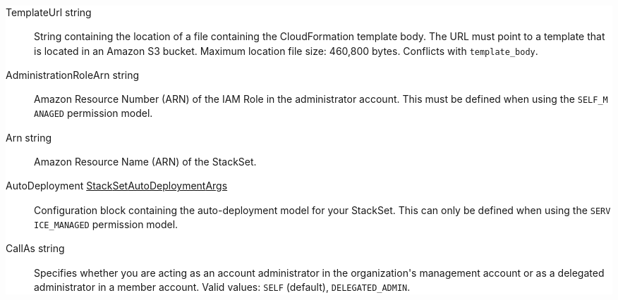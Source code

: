 <a data-swiftype-name="resource-property" data-swiftype-type="text" href="#state_templateurl_csharp" style="color: inherit; text-decoration: inherit;">Template<wbr>Url</a>
</span>
        <span class="property-indicator"></span>
        <span class="property-type">string</span>
    </dt>
    <dd><p>String containing the location of a file containing the CloudFormation template body. The URL must point to a template that is located in an Amazon S3 bucket. Maximum location file size: 460,800 bytes. Conflicts with <code>template_body</code>.</p>
</dd></dl>
</pulumi-choosable>
</div>

<div>
<pulumi-choosable type="language" values="go">
<dl class="resources-properties"><dt class="property-optional"
            title="Optional">
        <span id="state_administrationrolearn_go">
<a data-swiftype-name="resource-property" data-swiftype-type="text" href="#state_administrationrolearn_go" style="color: inherit; text-decoration: inherit;">Administration<wbr>Role<wbr>Arn</a>
</span>
        <span class="property-indicator"></span>
        <span class="property-type">string</span>
    </dt>
    <dd><p>Amazon Resource Number (ARN) of the IAM Role in the administrator account. This must be defined when using the <code>SELF_MANAGED</code> permission model.</p>
</dd><dt class="property-optional"
            title="Optional">
        <span id="state_arn_go">
<a data-swiftype-name="resource-property" data-swiftype-type="text" href="#state_arn_go" style="color: inherit; text-decoration: inherit;">Arn</a>
</span>
        <span class="property-indicator"></span>
        <span class="property-type">string</span>
    </dt>
    <dd><p>Amazon Resource Name (ARN) of the StackSet.</p>
</dd><dt class="property-optional"
            title="Optional">
        <span id="state_autodeployment_go">
<a data-swiftype-name="resource-property" data-swiftype-type="text" href="#state_autodeployment_go" style="color: inherit; text-decoration: inherit;">Auto<wbr>Deployment</a>
</span>
        <span class="property-indicator"></span>
        <span class="property-type"><a href="#stacksetautodeployment">Stack<wbr>Set<wbr>Auto<wbr>Deployment<wbr>Args</a></span>
    </dt>
    <dd><p>Configuration block containing the auto-deployment model for your StackSet. This can only be defined when using the <code>SERVICE_MANAGED</code> permission model.</p>
</dd><dt class="property-optional"
            title="Optional">
        <span id="state_callas_go">
<a data-swiftype-name="resource-property" data-swiftype-type="text" href="#state_callas_go" style="color: inherit; text-decoration: inherit;">Call<wbr>As</a>
</span>
        <span class="property-indicator"></span>
        <span class="property-type">string</span>
    </dt>
    <dd><p>Specifies whether you are acting as an account administrator in the organization's management account or as a delegated administrator in a member account. Valid values: <code>SELF</code> (default), <code>DELEGATED_ADMIN</code>.</p>
</dd><dt class="property-optional"
            title="Optional">
        <span id="state_capabilities_go">